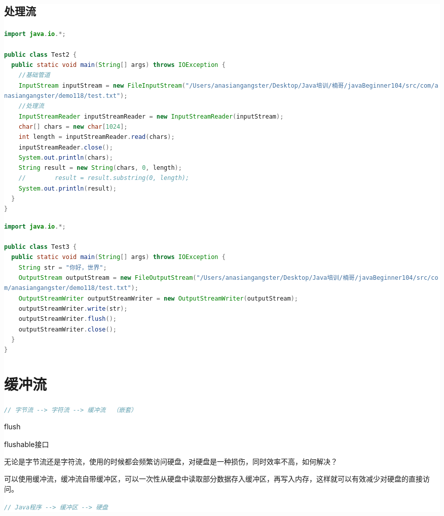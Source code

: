 ## 处理流

```java
import java.io.*;

public class Test2 {
  public static void main(String[] args) throws IOException {
    //基础管道
    InputStream inputStream = new FileInputStream("/Users/anasiangangster/Desktop/Java培训/楠哥/javaBeginner104/src/com/anasiangangster/demo118/test.txt");
    //处理流
    InputStreamReader inputStreamReader = new InputStreamReader(inputStream);
    char[] chars = new char[1024];
    int length = inputStreamReader.read(chars);
    inputStreamReader.close();
    System.out.println(chars);
    String result = new String(chars, 0, length);
    //        result = result.substring(0, length);
    System.out.println(result);
  }
}
```

```java
import java.io.*;

public class Test3 {
  public static void main(String[] args) throws IOException {
    String str = "你好，世界";
    OutputStream outputStream = new FileOutputStream("/Users/anasiangangster/Desktop/Java培训/楠哥/javaBeginner104/src/com/anasiangangster/demo118/test.txt");
    OutputStreamWriter outputStreamWriter = new OutputStreamWriter(outputStream);
    outputStreamWriter.write(str);
    outputStreamWriter.flush();
    outputStreamWriter.close();
  }
}
```

# 缓冲流

```java
// 字节流 --> 字符流 --> 缓冲流  （嵌套）
```

flush

flushable接口

无论是字节流还是字符流，使用的时候都会频繁访问硬盘，对硬盘是一种损伤，同时效率不高，如何解决？

可以使用缓冲流，缓冲流自带缓冲区，可以一次性从硬盘中读取部分数据存入缓冲区，再写入内存，这样就可以有效减少对硬盘的直接访问。

```java
// Java程序 --> 缓冲区 --> 硬盘
```
